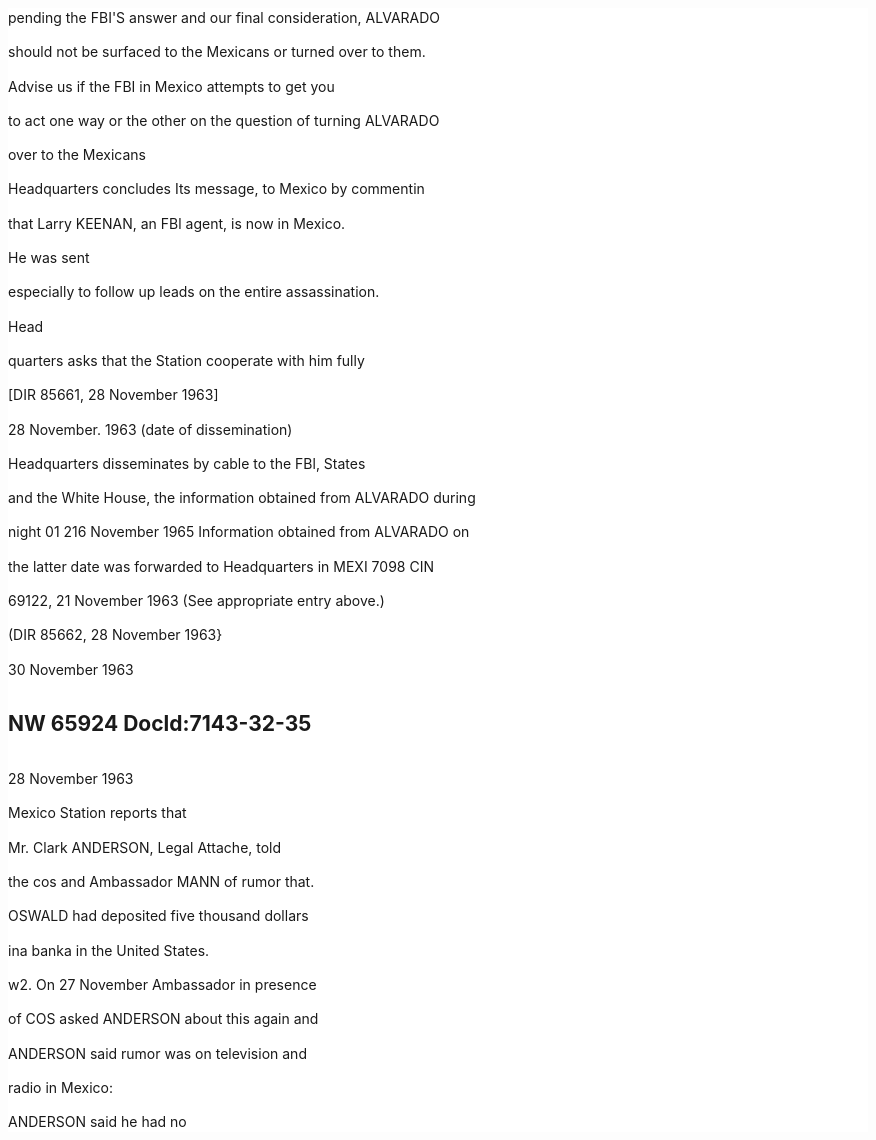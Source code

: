 pending the FBI'S answer and our final consideration, ALVARADO

should not be surfaced to the Mexicans or turned over to them.

Advise us if the FBI in Mexico attempts to get you

to act one way or the other on the question of turning ALVARADO

over to the Mexicans

Headquarters concludes Its message, to Mexico by commentin

that Larry KEENAN, an FBl agent, is now in Mexico.

He was sent

especially to follow up leads on the entire assassination.

Head

quarters asks that the Station cooperate with him fully

[DIR 85661, 28 November 1963]

28 November. 1963 (date of dissemination)

Headquarters disseminates by cable to the FBl, States

and the White House, the information obtained from ALVARADO during

night 01 216 November 1965 Information obtained from ALVARADO on

the latter date was forwarded to Headquarters in MEXI 7098 CIN

69122, 21 November 1963 (See appropriate entry above.)

(DIR 85662, 28 November 1963}

30 November 1963

NW 65924 Docld:7143-32-35
---

##
28 November 1963

Mexico Station reports that

Mr. Clark ANDERSON, Legal Attache, told

the cos and Ambassador MANN of rumor that.

OSWALD had deposited five thousand dollars

ina banka in the United States.

w2. On 27 November Ambassador in presence

of COS asked ANDERSON about this again and

ANDERSON said rumor was on television and

radio in Mexico:

ANDERSON said he had no
